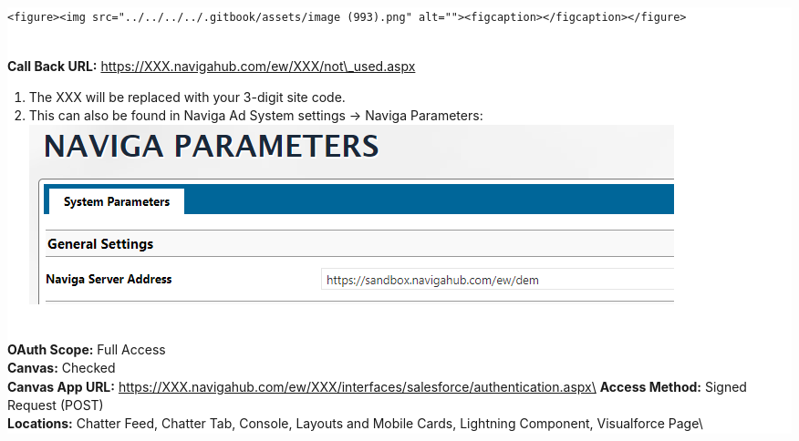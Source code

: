     <figure><img src="../../../../.gitbook/assets/image (993).png" alt=""><figcaption></figcaption></figure>

\
**Call Back URL:** https://XXX.navigahub.com/ew/XXX/not\_used.aspx

1. The XXX will be replaced with your 3-digit site code.
2. This can also be found in Naviga Ad System settings -> Naviga Parameters: ![](<../../../../.gitbook/assets/image (1366).png>)

\
**OAuth Scope:** Full Access\
**Canvas:** Checked\
**Canvas App URL:** https://XXX.navigahub.com/ew/XXX/interfaces/salesforce/authentication.aspx\
**Access Method:** Signed Request (POST)\
**Locations:** Chatter Feed, Chatter Tab, Console, Layouts and Mobile Cards, Lightning Component, Visualforce Page\\
